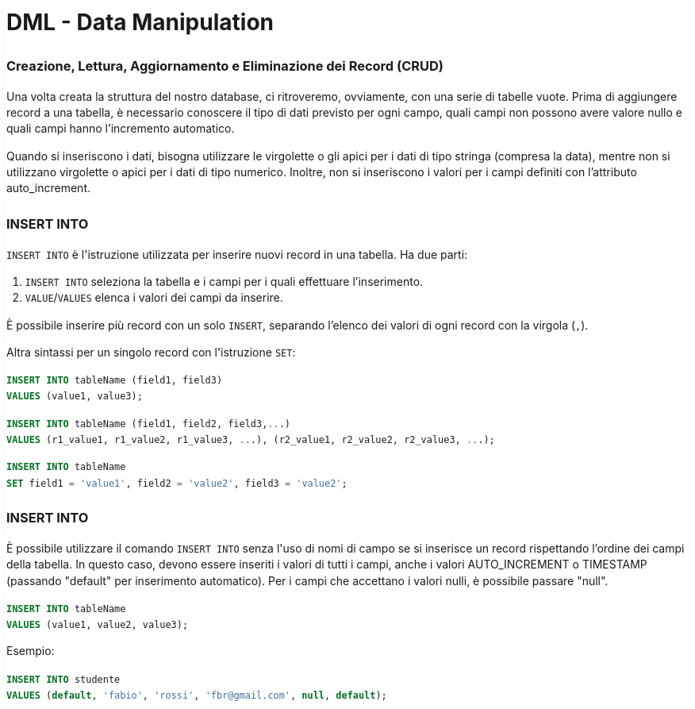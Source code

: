 # DML - Data Manipulation

### Creazione, Lettura, Aggiornamento e Eliminazione dei Record (CRUD)

Una volta creata la struttura del nostro database, ci ritroveremo, ovviamente, con una serie di tabelle vuote. Prima di aggiungere record a una tabella, è necessario conoscere il tipo di dati previsto per ogni campo, quali campi non possono avere valore nullo e quali campi hanno l’incremento automatico.

Quando si inseriscono i dati, bisogna utilizzare le virgolette o gli apici per i dati di tipo stringa (compresa la data), mentre non si utilizzano virgolette o apici per i dati di tipo numerico. Inoltre, non si inseriscono i valori per i campi definiti con l’attributo auto_increment.

### INSERT INTO

`INSERT INTO` è l'istruzione utilizzata per inserire nuovi record in una tabella. Ha due parti:

1. `INSERT INTO` seleziona la tabella e i campi per i quali effettuare l’inserimento.
2. `VALUE`/`VALUES` elenca i valori dei campi da inserire.

È possibile inserire più record con un solo `INSERT`, separando l’elenco dei valori di ogni record con la virgola (`,`).

Altra sintassi per un singolo record con l'istruzione `SET`:

```sql
INSERT INTO tableName (field1, field3)
VALUES (value1, value3);
```

```sql
INSERT INTO tableName (field1, field2, field3,...)
VALUES (r1_value1, r1_value2, r1_value3, ...), (r2_value1, r2_value2, r2_value3, ...);
```

```sql
INSERT INTO tableName
SET field1 = 'value1', field2 = 'value2', field3 = 'value2';
```

### INSERT INTO

È possibile utilizzare il comando `INSERT INTO` senza l'uso di nomi di campo se si inserisce un record rispettando l’ordine dei campi della tabella. In questo caso, devono essere inseriti i valori di tutti i campi, anche i valori AUTO_INCREMENT o TIMESTAMP (passando "default" per inserimento automatico). Per i campi che accettano i valori nulli, è possibile passare "null".

```sql
INSERT INTO tableName
VALUES (value1, value2, value3);
```

Esempio:

```sql
INSERT INTO studente
VALUES (default, 'fabio', 'rossi', 'fbr@gmail.com', null, default);
```
